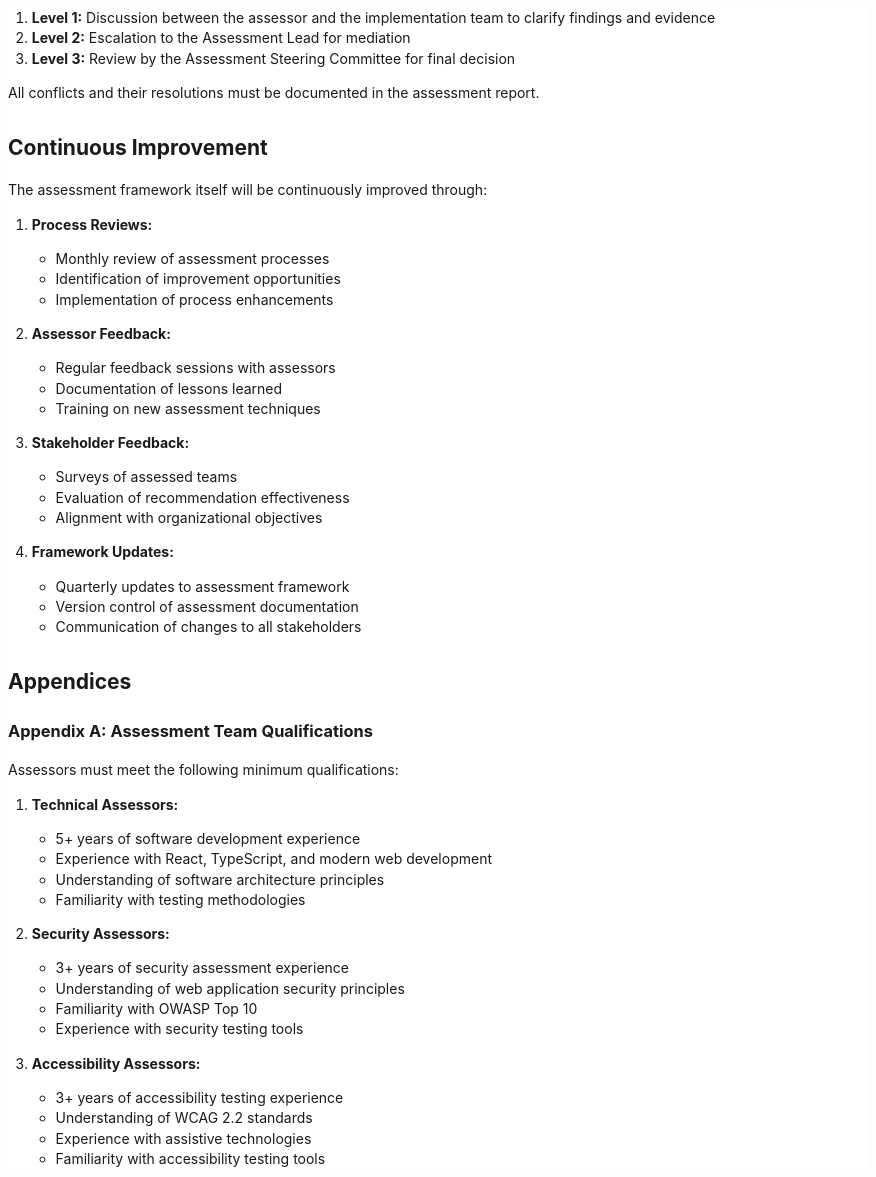 1. **Level 1:** Discussion between the assessor and the implementation team to clarify findings and evidence
2. **Level 2:** Escalation to the Assessment Lead for mediation
3. **Level 3:** Review by the Assessment Steering Committee for final decision

All conflicts and their resolutions must be documented in the assessment report.

## Continuous Improvement

The assessment framework itself will be continuously improved through:

1. **Process Reviews:**
   - Monthly review of assessment processes
   - Identification of improvement opportunities
   - Implementation of process enhancements

2. **Assessor Feedback:**
   - Regular feedback sessions with assessors
   - Documentation of lessons learned
   - Training on new assessment techniques

3. **Stakeholder Feedback:**
   - Surveys of assessed teams
   - Evaluation of recommendation effectiveness
   - Alignment with organizational objectives

4. **Framework Updates:**
   - Quarterly updates to assessment framework
   - Version control of assessment documentation
   - Communication of changes to all stakeholders

## Appendices

### Appendix A: Assessment Team Qualifications

Assessors must meet the following minimum qualifications:

1. **Technical Assessors:**
   - 5+ years of software development experience
   - Experience with React, TypeScript, and modern web development
   - Understanding of software architecture principles
   - Familiarity with testing methodologies

2. **Security Assessors:**
   - 3+ years of security assessment experience
   - Understanding of web application security principles
   - Familiarity with OWASP Top 10
   - Experience with security testing tools

3. **Accessibility Assessors:**
   - 3+ years of accessibility testing experience
   - Understanding of WCAG 2.2 standards
   - Experience with assistive technologies
   - Familiarity with accessibility testing tools
